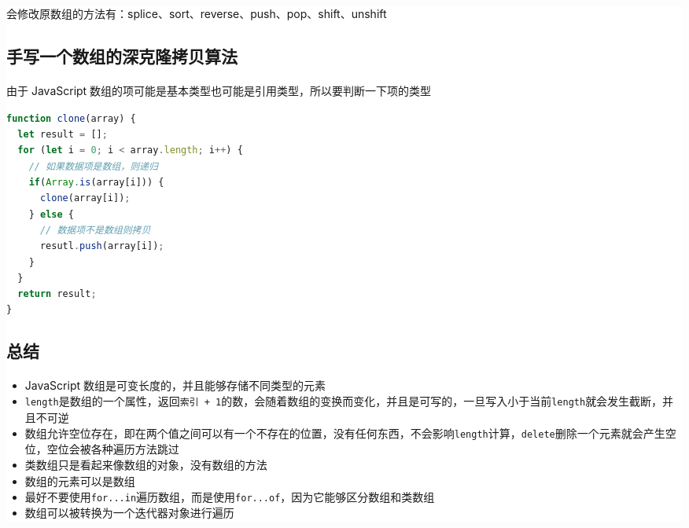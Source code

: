 会修改原数组的方法有：splice、sort、reverse、push、pop、shift、unshift

## 手写一个数组的深克隆拷贝算法

由于 JavaScript 数组的项可能是基本类型也可能是引用类型，所以要判断一下项的类型

```js
function clone(array) {
  let result = [];
  for (let i = 0; i < array.length; i++) {
    // 如果数据项是数组，则递归
    if(Array.is(array[i])) {
      clone(array[i]);
    } else {
      // 数据项不是数组则拷贝
      resutl.push(array[i]);
    }
  }
  return result;
}
```

## 总结

+ JavaScript 数组是可变长度的，并且能够存储不同类型的元素
+ `length`是数组的一个属性，返回`索引 + 1`的数，会随着数组的变换而变化，并且是可写的，一旦写入小于当前`length`就会发生截断，并且不可逆
+ 数组允许空位存在，即在两个值之间可以有一个不存在的位置，没有任何东西，不会影响`length`计算，`delete`删除一个元素就会产生空位，空位会被各种遍历方法跳过
+ 类数组只是看起来像数组的对象，没有数组的方法
+ 数组的元素可以是数组
+ 最好不要使用`for...in`遍历数组，而是使用`for...of`，因为它能够区分数组和类数组
+ 数组可以被转换为一个迭代器对象进行遍历

